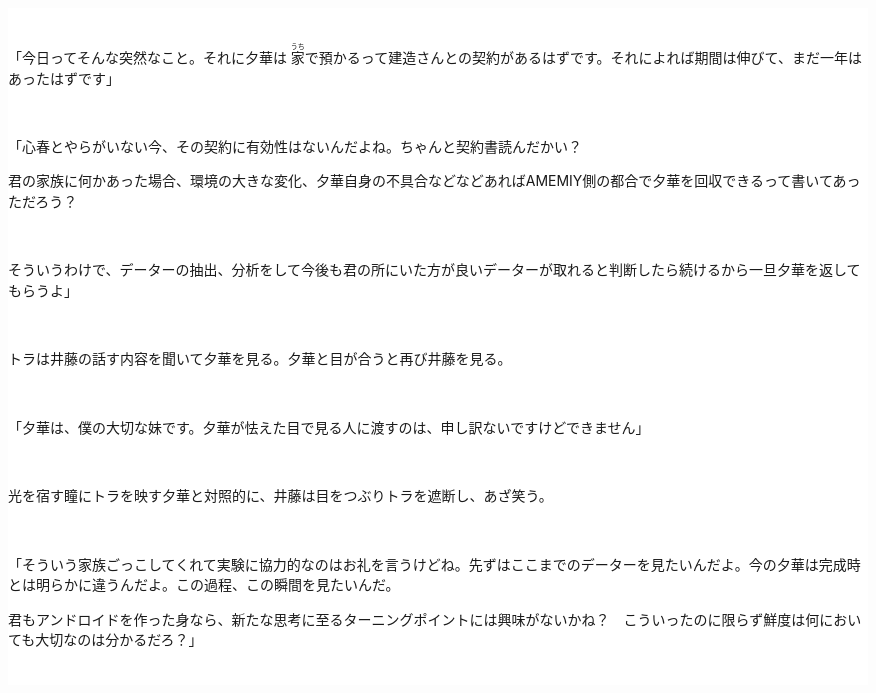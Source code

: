   <br/>
 </p>
 <p id="L18">
  「今日ってそんな突然なこと。それに夕華は
  <ruby>
   <rb>
    家
   </rb>
   <rp>
    (
   </rp>
   <rt>
    うち
   </rt>
   <rp>
    )
   </rp>
  </ruby>
  で預かるって建造さんとの契約があるはずです。それによれば期間は伸びて、まだ一年はあったはずです」
 </p>
 <p id="L19">
  <br/>
 </p>
 <p id="L20">
  「心春とやらがいない今、その契約に有効性はないんだよね。ちゃんと契約書読んだかい？
 </p>
 <p id="L21">
  君の家族に何かあった場合、環境の大きな変化、夕華自身の不具合などなどあればAMEMIY側の都合で夕華を回収できるって書いてあっただろう？
 </p>
 <p id="L22">
  <br/>
 </p>
 <p id="L23">
  そういうわけで、データーの抽出、分析をして今後も君の所にいた方が良いデーターが取れると判断したら続けるから一旦夕華を返してもらうよ」
 </p>
 <p id="L24">
  <br/>
 </p>
 <p id="L25">
  トラは井藤の話す内容を聞いて夕華を見る。夕華と目が合うと再び井藤を見る。
 </p>
 <p id="L26">
  <br/>
 </p>
 <p id="L27">
  「夕華は、僕の大切な妹です。夕華が怯えた目で見る人に渡すのは、申し訳ないですけどできません」
 </p>
 <p id="L28">
  <br/>
 </p>
 <p id="L29">
  光を宿す瞳にトラを映す夕華と対照的に、井藤は目をつぶりトラを遮断し、あざ笑う。
 </p>
 <p id="L30">
  <br/>
 </p>
 <p id="L31">
  「そういう家族ごっこしてくれて実験に協力的なのはお礼を言うけどね。先ずはここまでのデーターを見たいんだよ。今の夕華は完成時とは明らかに違うんだよ。この過程、この瞬間を見たいんだ。
 </p>
 <p id="L32">
  君もアンドロイドを作った身なら、新たな思考に至るターニングポイントには興味がないかね？　こういったのに限らず鮮度は何においても大切なのは分かるだろ？」
 </p>
 <p id="L33">
  <br/>